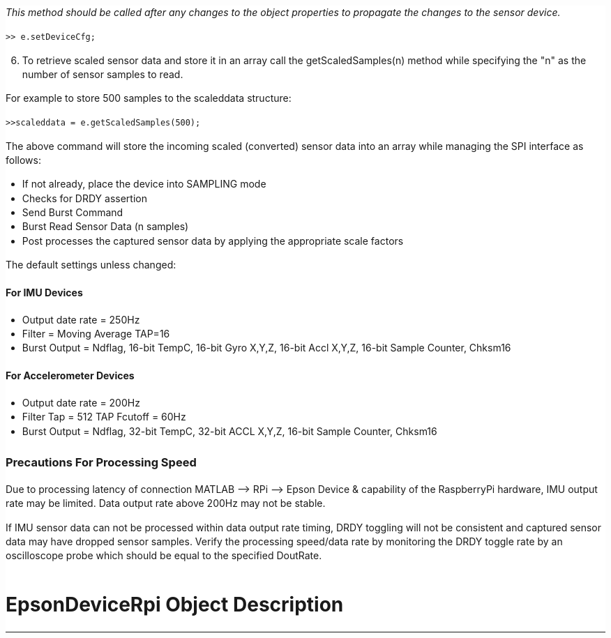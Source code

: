    *This method should be called after any changes to the object
   properties to propagate the changes to the sensor device.*

```
>> e.setDeviceCfg;
```

6. To retrieve scaled sensor data and store it in an array call the
   getScaledSamples(n) method while specifying the "n" as the number
   of sensor samples to read.

For example to store 500 samples to the scaleddata structure:

```
>>scaleddata = e.getScaledSamples(500);
```

   The above command will store the incoming scaled (converted) sensor data
   into an array while managing the SPI interface as follows:

   - If not already, place the device into SAMPLING mode
   - Checks for DRDY assertion
   - Send Burst Command
   - Burst Read Sensor Data (n samples)
   - Post processes the captured sensor data by applying the
     appropriate scale factors

   The default settings unless changed:

   #### For IMU Devices

   - Output date rate = 250Hz
   - Filter = Moving Average TAP=16
   - Burst Output = Ndflag, 16-bit TempC, 16-bit Gyro X,Y,Z, 16-bit Accl X,Y,Z, 16-bit Sample Counter, Chksm16

   #### For Accelerometer Devices

   - Output date rate = 200Hz
   - Filter Tap = 512 TAP Fcutoff = 60Hz
   - Burst Output = Ndflag, 32-bit TempC, 32-bit ACCL X,Y,Z, 16-bit Sample Counter, Chksm16

   ### Precautions For Processing Speed

   Due to processing latency of connection MATLAB --> RPi --> Epson Device
   & capability of the RaspberryPi hardware, IMU output rate may be limited.
   Data output rate above 200Hz may not be stable.

   If IMU sensor data can not be processed within data output rate timing,
   DRDY toggling will not be consistent and captured sensor data may
   have dropped sensor samples. Verify the processing speed/data rate by
   monitoring the DRDY toggle rate by an oscilloscope probe which should be
   equal to the specified DoutRate.

# EpsonDeviceRpi Object Description
---------------------------------
